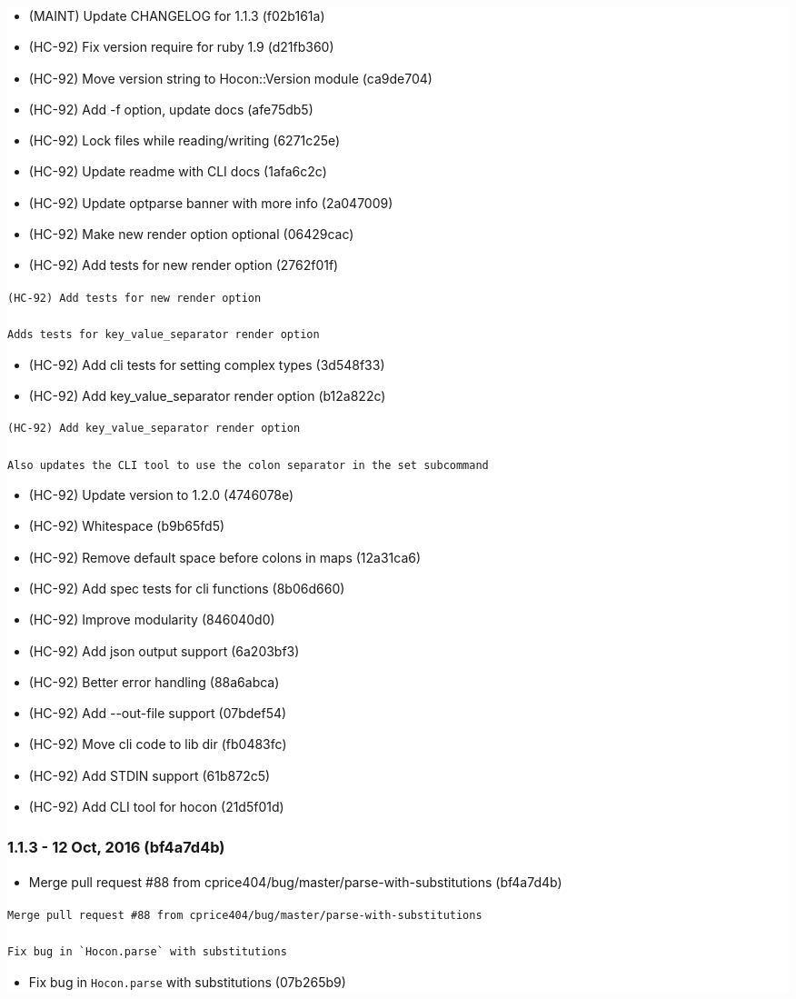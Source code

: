 * (MAINT) Update CHANGELOG for 1.1.3 (f02b161a)

* (HC-92) Fix version require for ruby 1.9 (d21fb360)

* (HC-92) Move version string to Hocon::Version module (ca9de704)

* (HC-92) Add -f option, update docs (afe75db5)

* (HC-92) Lock files while reading/writing (6271c25e)

* (HC-92) Update readme with CLI docs (1afa6c2c)

* (HC-92) Update optparse banner with more info (2a047009)

* (HC-92) Make new render option optional (06429cac)

* (HC-92) Add tests for new render option (2762f01f)


```
(HC-92) Add tests for new render option

Adds tests for key_value_separator render option
```
* (HC-92) Add cli tests for setting complex types (3d548f33)

* (HC-92) Add key_value_separator render option (b12a822c)


```
(HC-92) Add key_value_separator render option

Also updates the CLI tool to use the colon separator in the set subcommand
```
* (HC-92) Update version to 1.2.0 (4746078e)

* (HC-92) Whitespace (b9b65fd5)

* (HC-92) Remove default space before colons in maps (12a31ca6)

* (HC-92) Add spec tests for cli functions (8b06d660)

* (HC-92) Improve modularity (846040d0)

* (HC-92) Add json output support (6a203bf3)

* (HC-92) Better error handling (88a6abca)

* (HC-92) Add --out-file support (07bdef54)

* (HC-92) Move cli code to lib dir (fb0483fc)

* (HC-92) Add STDIN support (61b872c5)

* (HC-92) Add CLI tool for hocon (21d5f01d)

### <a name = "1.1.3">1.1.3 - 12 Oct, 2016 (bf4a7d4b)

* Merge pull request #88 from cprice404/bug/master/parse-with-substitutions (bf4a7d4b)


```
Merge pull request #88 from cprice404/bug/master/parse-with-substitutions

Fix bug in `Hocon.parse` with substitutions
```
* Fix bug in `Hocon.parse` with substitutions (07b265b9)
